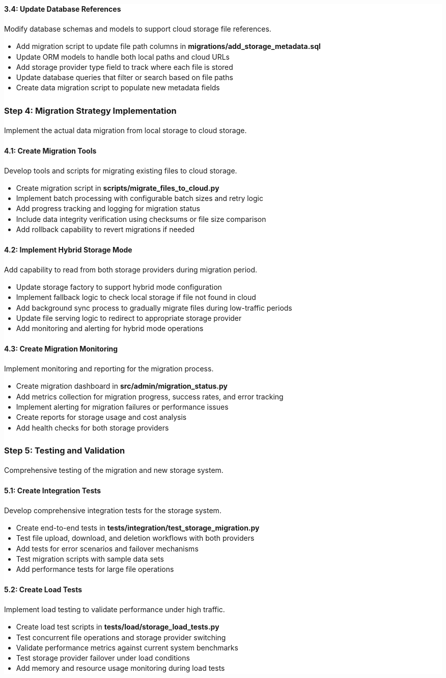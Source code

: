 #### 3.4: Update Database References
Modify database schemas and models to support cloud storage file references.
- Add migration script to update file path columns in **migrations/add_storage_metadata.sql**
- Update ORM models to handle both local paths and cloud URLs
- Add storage provider type field to track where each file is stored
- Update database queries that filter or search based on file paths
- Create data migration script to populate new metadata fields

### Step 4: Migration Strategy Implementation
Implement the actual data migration from local storage to cloud storage.

#### 4.1: Create Migration Tools
Develop tools and scripts for migrating existing files to cloud storage.
- Create migration script in **scripts/migrate_files_to_cloud.py**
- Implement batch processing with configurable batch sizes and retry logic
- Add progress tracking and logging for migration status
- Include data integrity verification using checksums or file size comparison
- Add rollback capability to revert migrations if needed

#### 4.2: Implement Hybrid Storage Mode
Add capability to read from both storage providers during migration period.
- Update storage factory to support hybrid mode configuration
- Implement fallback logic to check local storage if file not found in cloud
- Add background sync process to gradually migrate files during low-traffic periods
- Update file serving logic to redirect to appropriate storage provider
- Add monitoring and alerting for hybrid mode operations

#### 4.3: Create Migration Monitoring
Implement monitoring and reporting for the migration process.
- Create migration dashboard in **src/admin/migration_status.py**
- Add metrics collection for migration progress, success rates, and error tracking
- Implement alerting for migration failures or performance issues
- Create reports for storage usage and cost analysis
- Add health checks for both storage providers

### Step 5: Testing and Validation
Comprehensive testing of the migration and new storage system.

#### 5.1: Create Integration Tests
Develop comprehensive integration tests for the storage system.
- Create end-to-end tests in **tests/integration/test_storage_migration.py**
- Test file upload, download, and deletion workflows with both providers
- Add tests for error scenarios and failover mechanisms
- Test migration scripts with sample data sets
- Add performance tests for large file operations

#### 5.2: Create Load Tests
Implement load testing to validate performance under high traffic.
- Create load test scripts in **tests/load/storage_load_tests.py**
- Test concurrent file operations and storage provider switching
- Validate performance metrics against current system benchmarks
- Test storage provider failover under load conditions
- Add memory and resource usage monitoring during load tests
